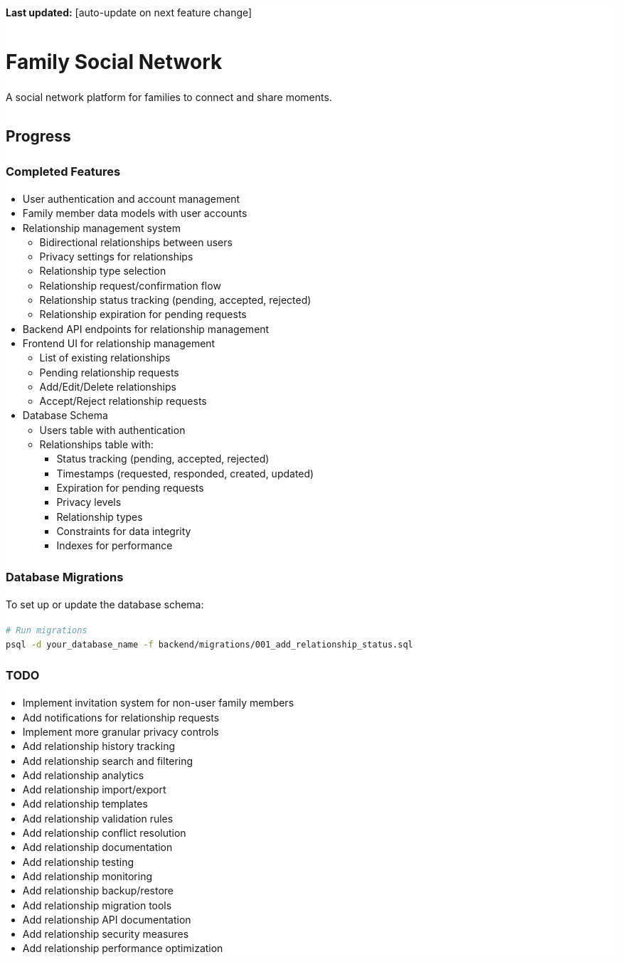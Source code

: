 
**Last updated:** [auto-update on next feature change]

# Family Social Network

A social network platform for families to connect and share moments.

## Progress

### Completed Features
- User authentication and account management
- Family member data models with user accounts
- Relationship management system
  - Bidirectional relationships between users
  - Privacy settings for relationships
  - Relationship type selection
  - Relationship request/confirmation flow
  - Relationship status tracking (pending, accepted, rejected)
  - Relationship expiration for pending requests
- Backend API endpoints for relationship management
- Frontend UI for relationship management
  - List of existing relationships
  - Pending relationship requests
  - Add/Edit/Delete relationships
  - Accept/Reject relationship requests
- Database Schema
  - Users table with authentication
  - Relationships table with:
    - Status tracking (pending, accepted, rejected)
    - Timestamps (requested, responded, created, updated)
    - Expiration for pending requests
    - Privacy levels
    - Relationship types
    - Constraints for data integrity
    - Indexes for performance

### Database Migrations
To set up or update the database schema:

```bash
# Run migrations
psql -d your_database_name -f backend/migrations/001_add_relationship_status.sql
```

### TODO
- Implement invitation system for non-user family members
- Add notifications for relationship requests
- Implement more granular privacy controls
- Add relationship history tracking
- Add relationship search and filtering
- Add relationship analytics
- Add relationship import/export
- Add relationship templates
- Add relationship validation rules
- Add relationship conflict resolution
- Add relationship documentation
- Add relationship testing
- Add relationship monitoring
- Add relationship backup/restore
- Add relationship migration tools
- Add relationship API documentation
- Add relationship security measures
- Add relationship performance optimization